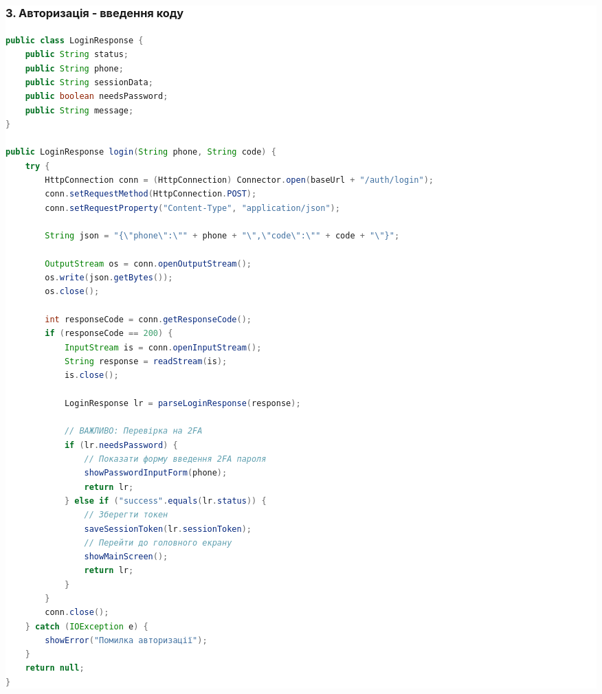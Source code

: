 ### 3. Авторизація - введення коду

```java
public class LoginResponse {
    public String status;
    public String phone;
    public String sessionData;
    public boolean needsPassword;
    public String message;
}

public LoginResponse login(String phone, String code) {
    try {
        HttpConnection conn = (HttpConnection) Connector.open(baseUrl + "/auth/login");
        conn.setRequestMethod(HttpConnection.POST);
        conn.setRequestProperty("Content-Type", "application/json");

        String json = "{\"phone\":\"" + phone + "\",\"code\":\"" + code + "\"}";

        OutputStream os = conn.openOutputStream();
        os.write(json.getBytes());
        os.close();

        int responseCode = conn.getResponseCode();
        if (responseCode == 200) {
            InputStream is = conn.openInputStream();
            String response = readStream(is);
            is.close();

            LoginResponse lr = parseLoginResponse(response);

            // ВАЖЛИВО: Перевірка на 2FA
            if (lr.needsPassword) {
                // Показати форму введення 2FA пароля
                showPasswordInputForm(phone);
                return lr;
            } else if ("success".equals(lr.status)) {
                // Зберегти токен
                saveSessionToken(lr.sessionToken);
                // Перейти до головного екрану
                showMainScreen();
                return lr;
            }
        }
        conn.close();
    } catch (IOException e) {
        showError("Помилка авторизації");
    }
    return null;
}
```
